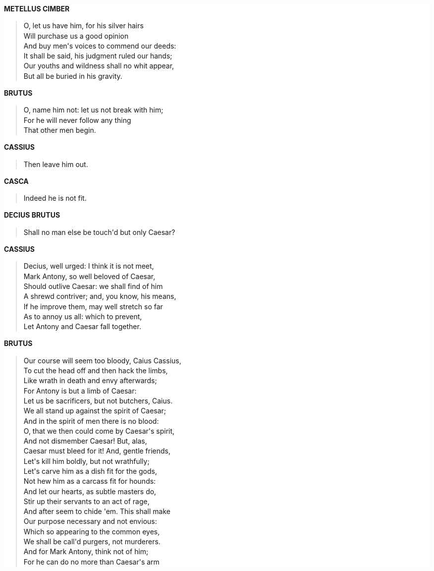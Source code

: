 <A NAME=speech39><b>METELLUS CIMBER</b></a>
<blockquote>
<A NAME=2.1.150>O, let us have him, for his silver hairs</A><br>
<A NAME=2.1.151>Will purchase us a good opinion</A><br>
<A NAME=2.1.152>And buy men's voices to commend our deeds:</A><br>
<A NAME=2.1.153>It shall be said, his judgment ruled our hands;</A><br>
<A NAME=2.1.154>Our youths and wildness shall no whit appear,</A><br>
<A NAME=2.1.155>But all be buried in his gravity.</A><br>
</blockquote>

<A NAME=speech40><b>BRUTUS</b></a>
<blockquote>
<A NAME=2.1.156>O, name him not: let us not break with him;</A><br>
<A NAME=2.1.157>For he will never follow any thing</A><br>
<A NAME=2.1.158>That other men begin.</A><br>
</blockquote>

<A NAME=speech41><b>CASSIUS</b></a>
<blockquote>
<A NAME=2.1.159>Then leave him out.</A><br>
</blockquote>

<A NAME=speech42><b>CASCA</b></a>
<blockquote>
<A NAME=2.1.160>Indeed he is not fit.</A><br>
</blockquote>

<A NAME=speech43><b>DECIUS BRUTUS</b></a>
<blockquote>
<A NAME=2.1.161>Shall no man else be touch'd but only Caesar?</A><br>
</blockquote>

<A NAME=speech44><b>CASSIUS</b></a>
<blockquote>
<A NAME=2.1.162>Decius, well urged: I think it is not meet,</A><br>
<A NAME=2.1.163>Mark Antony, so well beloved of Caesar,</A><br>
<A NAME=2.1.164>Should outlive Caesar: we shall find of him</A><br>
<A NAME=2.1.165>A shrewd contriver; and, you know, his means,</A><br>
<A NAME=2.1.166>If he improve them, may well stretch so far</A><br>
<A NAME=2.1.167>As to annoy us all: which to prevent,</A><br>
<A NAME=2.1.168>Let Antony and Caesar fall together.</A><br>
</blockquote>

<A NAME=speech45><b>BRUTUS</b></a>
<blockquote>
<A NAME=2.1.169>Our course will seem too bloody, Caius Cassius,</A><br>
<A NAME=2.1.170>To cut the head off and then hack the limbs,</A><br>
<A NAME=2.1.171>Like wrath in death and envy afterwards;</A><br>
<A NAME=2.1.172>For Antony is but a limb of Caesar:</A><br>
<A NAME=2.1.173>Let us be sacrificers, but not butchers, Caius.</A><br>
<A NAME=2.1.174>We all stand up against the spirit of Caesar;</A><br>
<A NAME=2.1.175>And in the spirit of men there is no blood:</A><br>
<A NAME=2.1.176>O, that we then could come by Caesar's spirit,</A><br>
<A NAME=2.1.177>And not dismember Caesar! But, alas,</A><br>
<A NAME=2.1.178>Caesar must bleed for it! And, gentle friends,</A><br>
<A NAME=2.1.179>Let's kill him boldly, but not wrathfully;</A><br>
<A NAME=2.1.180>Let's carve him as a dish fit for the gods,</A><br>
<A NAME=2.1.181>Not hew him as a carcass fit for hounds:</A><br>
<A NAME=2.1.182>And let our hearts, as subtle masters do,</A><br>
<A NAME=2.1.183>Stir up their servants to an act of rage,</A><br>
<A NAME=2.1.184>And after seem to chide 'em. This shall make</A><br>
<A NAME=2.1.185>Our purpose necessary and not envious:</A><br>
<A NAME=2.1.186>Which so appearing to the common eyes,</A><br>
<A NAME=2.1.187>We shall be call'd purgers, not murderers.</A><br>
<A NAME=2.1.188>And for Mark Antony, think not of him;</A><br>
<A NAME=2.1.189>For he can do no more than Caesar's arm</A><br>